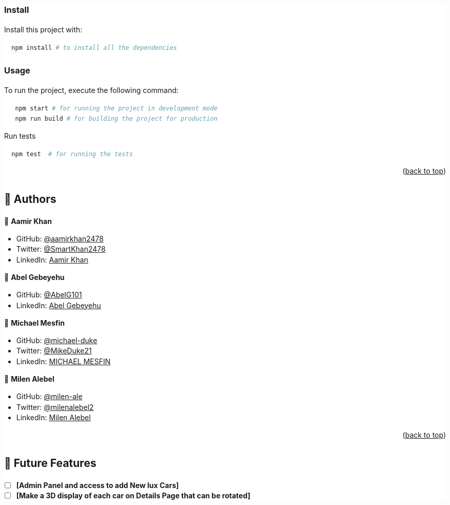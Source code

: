 
### Install

Install this project with:

```sh
  npm install # to install all the dependencies
```

### Usage

To run the project, execute the following command:

```sh
   npm start # for running the project in development mode
   npm run build # for building the project for production
```

Run tests
```sh
  npm test  # for running the tests
```

<p align="right">(<a href="#readme-top">back to top</a>)</p>



## 👥 Authors <a name="authors"></a>

👤 **Aamir Khan**

- GitHub: [@aamirkhan2478](https://github.com/aamirkhan2478)
- Twitter: [@SmartKhan2478](https://twitter.com/SmartKhan2478)
- LinkedIn: [Aamir Khan](https://www.linkedin.com/in/aamir-khan-302a44237/)

👤 **Abel Gebeyehu**

- GitHub: [@AbelG101](https://github.com/AbelG101)
- LinkedIn: [Abel Gebeyehu](https://www.linkedin.com/in/abel-gebeyehu-779743183/)

👤 **Michael Mesfin**

- GitHub: [@michael-duke](https://github.com/michael-duke)
- Twitter: [@MikeDuke21](https://twitter.com/MikeDuke21)
- LinkedIn: [MICHAEL MESFIN](https://linkedin.com/in/https://www.linkedin.com/in/michael-21-duke/)

👤 **Milen Alebel**

- GitHub: [@milen-ale](https://github.com/milen-ale)
- Twitter: [@milenalebel2](https://twitter.com/milenalebel2)
- LinkedIn: [Milen Alebel](https://www.linkedin.com/in/milen-alebel/)

<p align="right">(<a href="#readme-top">back to top</a>)</p>



## 🔭 Future Features <a name="future-features"></a>

- [ ] **[Admin Panel and access to add New lux Cars]**
- [ ] **[Make a 3D display of each car on Details Page that can be rotated]**
